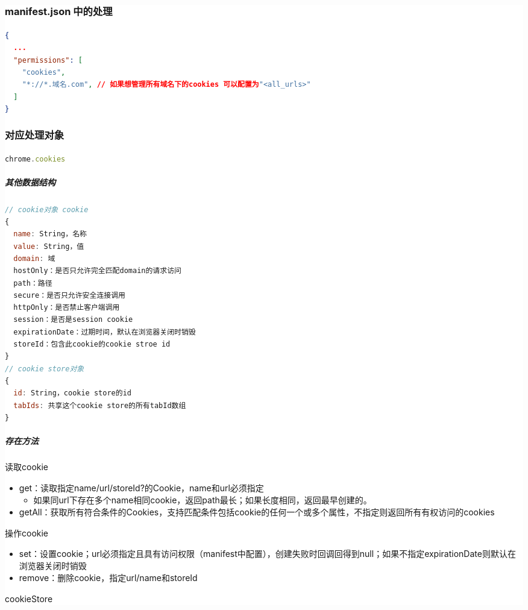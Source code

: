 ### manifest.json 中的处理

```json
{
  ...
  "permissions": [
    "cookies",
    "*://*.域名.com", // 如果想管理所有域名下的cookies 可以配置为"<all_urls>"
  ]
}
```

### 对应处理对象

```js
chrome.cookies
```

##### 其他数据结构

```js
// cookie对象 cookie
{
  name: String，名称
  value: String，值
  domain: 域
  hostOnly：是否只允许完全匹配domain的请求访问
  path：路径
  secure：是否只允许安全连接调用
  httpOnly：是否禁止客户端调用
  session：是否是session cookie
  expirationDate：过期时间，默认在浏览器关闭时销毁
  storeId：包含此cookie的cookie stroe id
}
// cookie store对象
{
  id: String，cookie store的id
  tabIds: 共享这个cookie store的所有tabId数组
}
```

##### 存在方法

读取cookie

- get：读取指定name/url/storeId?的Cookie，name和url必须指定
  - 如果同url下存在多个name相同cookie，返回path最长；如果长度相同，返回最早创建的。
- getAll：获取所有符合条件的Cookies，支持匹配条件包括cookie的任何一个或多个属性，不指定则返回所有有权访问的cookies

操作cookie

- set：设置cookie；url必须指定且具有访问权限（manifest中配置），创建失败时回调回得到null；如果不指定expirationDate则默认在浏览器关闭时销毁
- remove：删除cookie，指定url/name和storeId

cookieStore
